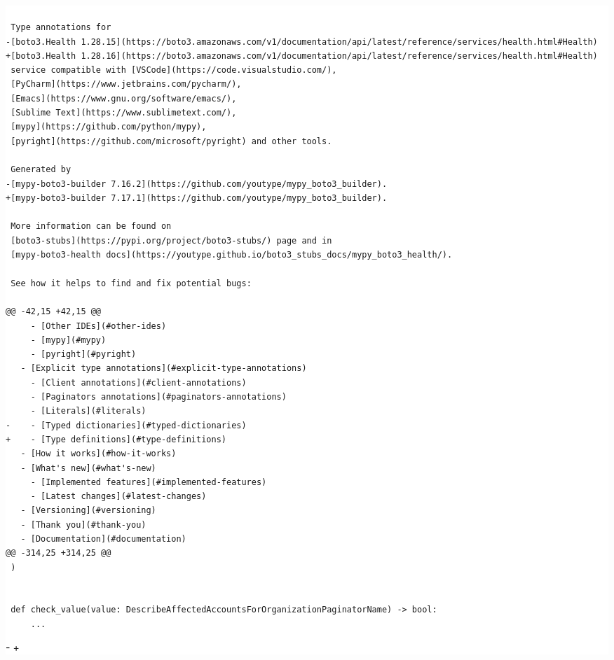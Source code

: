```
 
 Type annotations for
-[boto3.Health 1.28.15](https://boto3.amazonaws.com/v1/documentation/api/latest/reference/services/health.html#Health)
+[boto3.Health 1.28.16](https://boto3.amazonaws.com/v1/documentation/api/latest/reference/services/health.html#Health)
 service compatible with [VSCode](https://code.visualstudio.com/),
 [PyCharm](https://www.jetbrains.com/pycharm/),
 [Emacs](https://www.gnu.org/software/emacs/),
 [Sublime Text](https://www.sublimetext.com/),
 [mypy](https://github.com/python/mypy),
 [pyright](https://github.com/microsoft/pyright) and other tools.
 
 Generated by
-[mypy-boto3-builder 7.16.2](https://github.com/youtype/mypy_boto3_builder).
+[mypy-boto3-builder 7.17.1](https://github.com/youtype/mypy_boto3_builder).
 
 More information can be found on
 [boto3-stubs](https://pypi.org/project/boto3-stubs/) page and in
 [mypy-boto3-health docs](https://youtype.github.io/boto3_stubs_docs/mypy_boto3_health/).
 
 See how it helps to find and fix potential bugs:
 
@@ -42,15 +42,15 @@
     - [Other IDEs](#other-ides)
     - [mypy](#mypy)
     - [pyright](#pyright)
   - [Explicit type annotations](#explicit-type-annotations)
     - [Client annotations](#client-annotations)
     - [Paginators annotations](#paginators-annotations)
     - [Literals](#literals)
-    - [Typed dictionaries](#typed-dictionaries)
+    - [Type definitions](#type-definitions)
   - [How it works](#how-it-works)
   - [What's new](#what's-new)
     - [Implemented features](#implemented-features)
     - [Latest changes](#latest-changes)
   - [Versioning](#versioning)
   - [Thank you](#thank-you)
   - [Documentation](#documentation)
@@ -314,25 +314,25 @@
 )
 
 
 def check_value(value: DescribeAffectedAccountsForOrganizationPaginatorName) -> bool:
     ...
 ```
 
-<a id="typed-dictionaries"></a>
+<a id="type-definitions"></a>
 